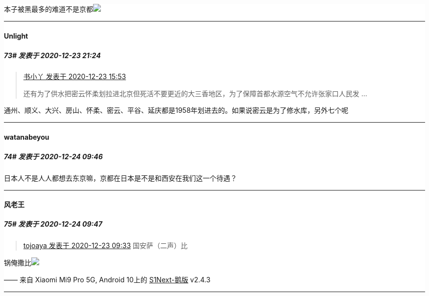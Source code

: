 


本子被黑最多的难道不是京都<img src="https://static.saraba1st.com/image/smiley/face2017/047.png" referrerpolicy="no-referrer">







*****

####  Unlight  
##### 73#       发表于 2020-12-23 21:24



<blockquote><a href="httphttps://bbs.saraba1st.com/2b/forum.php?mod=redirect&amp;goto=findpost&amp;pid=49819379&amp;ptid=1979086" target="_blank">书小丫 发表于 2020-12-23 15:53</a>

还有为了供水把密云怀柔划拉进北京但死活不要更近的大三香地区，为了保障首都水源空气不允许张家口人民发 ...</blockquote>
通州、顺义、大兴、房山、怀柔、密云、平谷、延庆都是1958年划进去的。如果说密云是为了修水库，另外七个呢







*****

####  watanabeyou  
##### 74#       发表于 2020-12-24 09:46




日本人不是人人都想去东京嘛，京都在日本是不是和西安在我们这一个待遇？







*****

####  风老王  
##### 75#       发表于 2020-12-24 09:47



<blockquote><a href="httphttps://bbs.saraba1st.com/2b/forum.php?mod=redirect&amp;goto=findpost&amp;pid=49815034&amp;ptid=1979086" target="_blank">tojoaya 发表于 2020-12-23 09:33</a>
国安萨（二声）比</blockquote>
锅俺撒比<img src="https://static.saraba1st.com/image/smiley/face2017/043.png" referrerpolicy="no-referrer">

—— 来自 Xiaomi Mi9 Pro 5G, Android 10上的 [S1Next-鹅版](https://github.com/ykrank/S1-Next/releases) v2.4.3







*****
